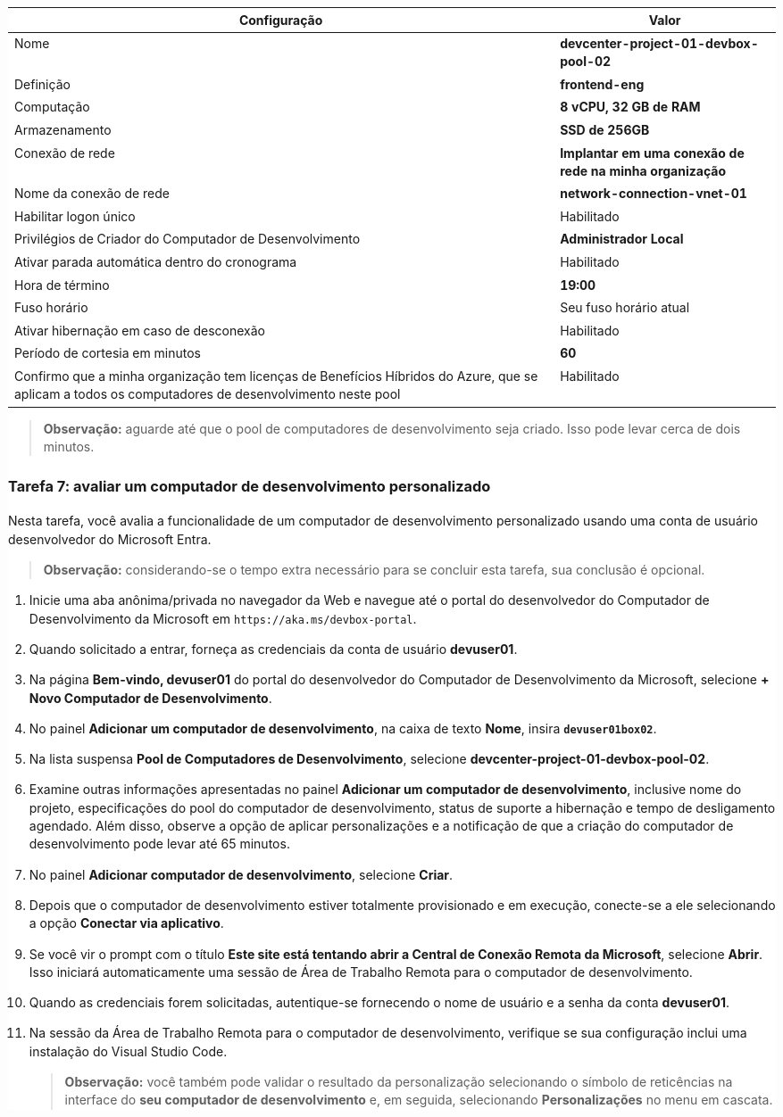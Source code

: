    | Configuração                                                                                                           | Valor                                                 |
   | ----------------------------------------------------------------------------------------------------------------- | ----------------------------------------------------- |
   | Nome                                                                                                              | **devcenter-project-01-devbox-pool-02**               |
   | Definição                                                                                                        | **frontend-eng**                                      |
   | Computação                                                                                                           | **8 vCPU, 32 GB de RAM**                                 |
   | Armazenamento                                                                                                           | **SSD de 256GB**                                        |
   | Conexão de rede                                                                                                | **Implantar em uma conexão de rede na minha organização** |
   | Nome da conexão de rede                                                                                           | **network-connection-vnet-01**                        |
   | Habilitar logon único                                                                                             | Habilitado                                               |
   | Privilégios de Criador do Computador de Desenvolvimento                                                                                        | **Administrador Local**                               |
   | Ativar parada automática dentro do cronograma                                                                                      | Habilitado                                               |
   | Hora de término                                                                                                         | **19:00**                                          |
   | Fuso horário                                                                                                         | Seu fuso horário atual                                |
   | Ativar hibernação em caso de desconexão                                                                                    | Habilitado                                               |
   | Período de cortesia em minutos                                                                                           | **60**                                                |
   | Confirmo que a minha organização tem licenças de Benefícios Híbridos do Azure, que se aplicam a todos os computadores de desenvolvimento neste pool | Habilitado                                               |

   > **Observação:** aguarde até que o pool de computadores de desenvolvimento seja criado. Isso pode levar cerca de dois minutos.

### Tarefa 7: avaliar um computador de desenvolvimento personalizado

Nesta tarefa, você avalia a funcionalidade de um computador de desenvolvimento personalizado usando uma conta de usuário desenvolvedor do Microsoft Entra.

> **Observação:** considerando-se o tempo extra necessário para se concluir esta tarefa, sua conclusão é opcional.

1. Inicie uma aba anônima/privada no navegador da Web e navegue até o portal do desenvolvedor do Computador de Desenvolvimento da Microsoft em `https://aka.ms/devbox-portal`.
1. Quando solicitado a entrar, forneça as credenciais da conta de usuário **devuser01**.
1. Na página **Bem-vindo, devuser01** do portal do desenvolvedor do Computador de Desenvolvimento da Microsoft, selecione **+ Novo Computador de Desenvolvimento**.
1. No painel **Adicionar um computador de desenvolvimento**, na caixa de texto **Nome**, insira **`devuser01box02`**.
1. Na lista suspensa **Pool de Computadores de Desenvolvimento**, selecione **devcenter-project-01-devbox-pool-02**.
1. Examine outras informações apresentadas no painel **Adicionar um computador de desenvolvimento**, inclusive nome do projeto, especificações do pool do computador de desenvolvimento, status de suporte a hibernação e tempo de desligamento agendado. Além disso, observe a opção de aplicar personalizações e a notificação de que a criação do computador de desenvolvimento pode levar até 65 minutos.
1. No painel **Adicionar computador de desenvolvimento**, selecione **Criar**.
1. Depois que o computador de desenvolvimento estiver totalmente provisionado e em execução, conecte-se a ele selecionando a opção **Conectar via aplicativo**.
1. Se você vir o prompt com o título **Este site está tentando abrir a Central de Conexão Remota da Microsoft**, selecione **Abrir**. Isso iniciará automaticamente uma sessão de Área de Trabalho Remota para o computador de desenvolvimento.
1. Quando as credenciais forem solicitadas, autentique-se fornecendo o nome de usuário e a senha da conta **devuser01**.
1. Na sessão da Área de Trabalho Remota para o computador de desenvolvimento, verifique se sua configuração inclui uma instalação do Visual Studio Code.

   > **Observação:** você também pode validar o resultado da personalização selecionando o símbolo de reticências na interface do **seu computador de desenvolvimento** e, em seguida, selecionando **Personalizações** no menu em cascata.
